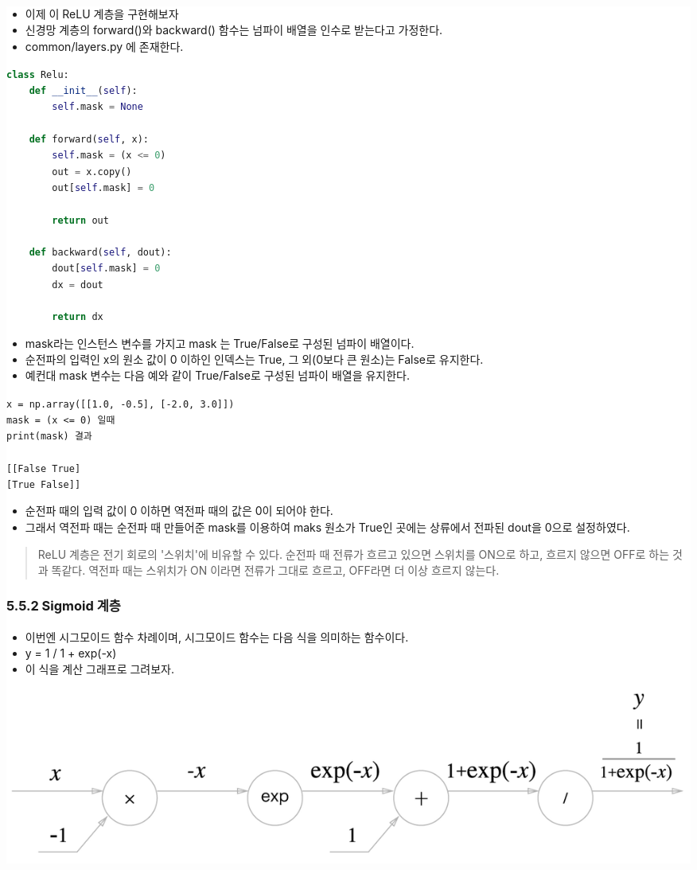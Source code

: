 - 이제 이 ReLU 계층을 구현해보자
- 신경망 계층의 forward()와 backward() 함수는 넘파이 배열을 인수로 받는다고 가정한다.
- common/layers.py 에 존재한다.

```python
class Relu:
    def __init__(self):
        self.mask = None

    def forward(self, x):
        self.mask = (x <= 0)
        out = x.copy()
        out[self.mask] = 0

        return out

    def backward(self, dout):
        dout[self.mask] = 0
        dx = dout

        return dx
```

- mask라는 인스턴스 변수를 가지고 mask 는 True/False로 구성된 넘파이 배열이다.
- 순전파의 입력인 x의 원소 값이 0 이하인 인덱스는 True, 그 외(0보다 큰 원소)는 False로 유지한다.
- 예컨대 mask 변수는 다음 예와 같이 True/False로 구성된 넘파이 배열을 유지한다.

```
x = np.array([[1.0, -0.5], [-2.0, 3.0]])
mask = (x <= 0) 일때
print(mask) 결과

[[False True]
[True False]]
```

- 순전파 때의 입력 값이 0 이하면 역전파 때의 값은 0이 되어야 한다.
- 그래서 역전파 때는 순전파 때 만들어준 mask를 이용하여 maks 원소가 True인 곳에는 상류에서 전파된 dout을
0으로 설정하였다.

> ReLU 계층은 전기 회로의 '스위치'에 비유할 수 있다. 순전파 때 전류가 흐르고 있으면 스위치를 ON으로 하고,
> 흐르지 않으면 OFF로 하는 것과 똑같다. 역전파 때는 스위치가 ON 이라면 전류가 그대로 흐르고, OFF라면
> 더 이상 흐르지 않는다.


### 5.5.2 Sigmoid 계층

- 이번엔 시그모이드 함수 차례이며, 시그모이드 함수는 다음 식을 의미하는 함수이다.
- y = 1 / 1 + exp(-x)
- 이 식을 계산 그래프로 그려보자.

<img src="../dataset/mdImage/그림5-19.png">
